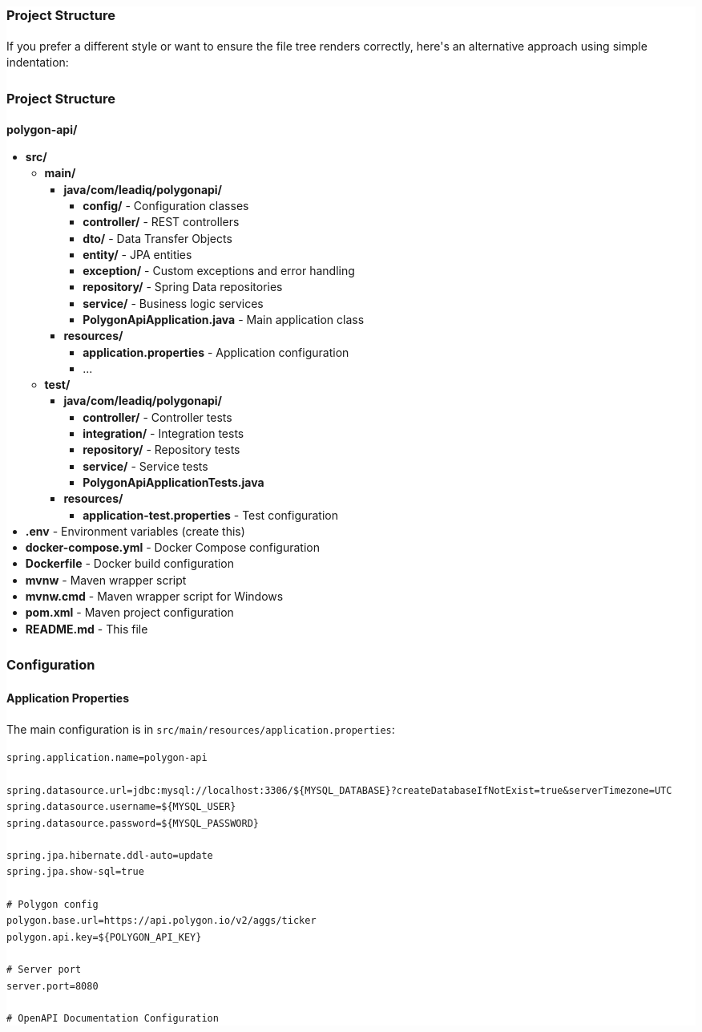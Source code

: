### Project Structure


If you prefer a different style or want to ensure the file tree renders correctly, here's an alternative approach using simple indentation:


### Project Structure

**polygon-api/**
- **src/**
  - **main/**
    - **java/com/leadiq/polygonapi/**
      - **config/** - Configuration classes
      - **controller/** - REST controllers
      - **dto/** - Data Transfer Objects
      - **entity/** - JPA entities
      - **exception/** - Custom exceptions and error handling
      - **repository/** - Spring Data repositories
      - **service/** - Business logic services
      - **PolygonApiApplication.java** - Main application class
    - **resources/**
      - **application.properties** - Application configuration
      - ...
  - **test/**
    - **java/com/leadiq/polygonapi/**
      - **controller/** - Controller tests
      - **integration/** - Integration tests
      - **repository/** - Repository tests
      - **service/** - Service tests
      - **PolygonApiApplicationTests.java**
    - **resources/**
      - **application-test.properties** - Test configuration
- **.env** - Environment variables (create this)
- **docker-compose.yml** - Docker Compose configuration
- **Dockerfile** - Docker build configuration
- **mvnw** - Maven wrapper script
- **mvnw.cmd** - Maven wrapper script for Windows
- **pom.xml** - Maven project configuration
- **README.md** - This file

### Configuration

#### Application Properties
The main configuration is in `src/main/resources/application.properties`:

```properties
spring.application.name=polygon-api

spring.datasource.url=jdbc:mysql://localhost:3306/${MYSQL_DATABASE}?createDatabaseIfNotExist=true&serverTimezone=UTC
spring.datasource.username=${MYSQL_USER}
spring.datasource.password=${MYSQL_PASSWORD}

spring.jpa.hibernate.ddl-auto=update
spring.jpa.show-sql=true

# Polygon config
polygon.base.url=https://api.polygon.io/v2/aggs/ticker
polygon.api.key=${POLYGON_API_KEY}

# Server port
server.port=8080

# OpenAPI Documentation Configuration
```